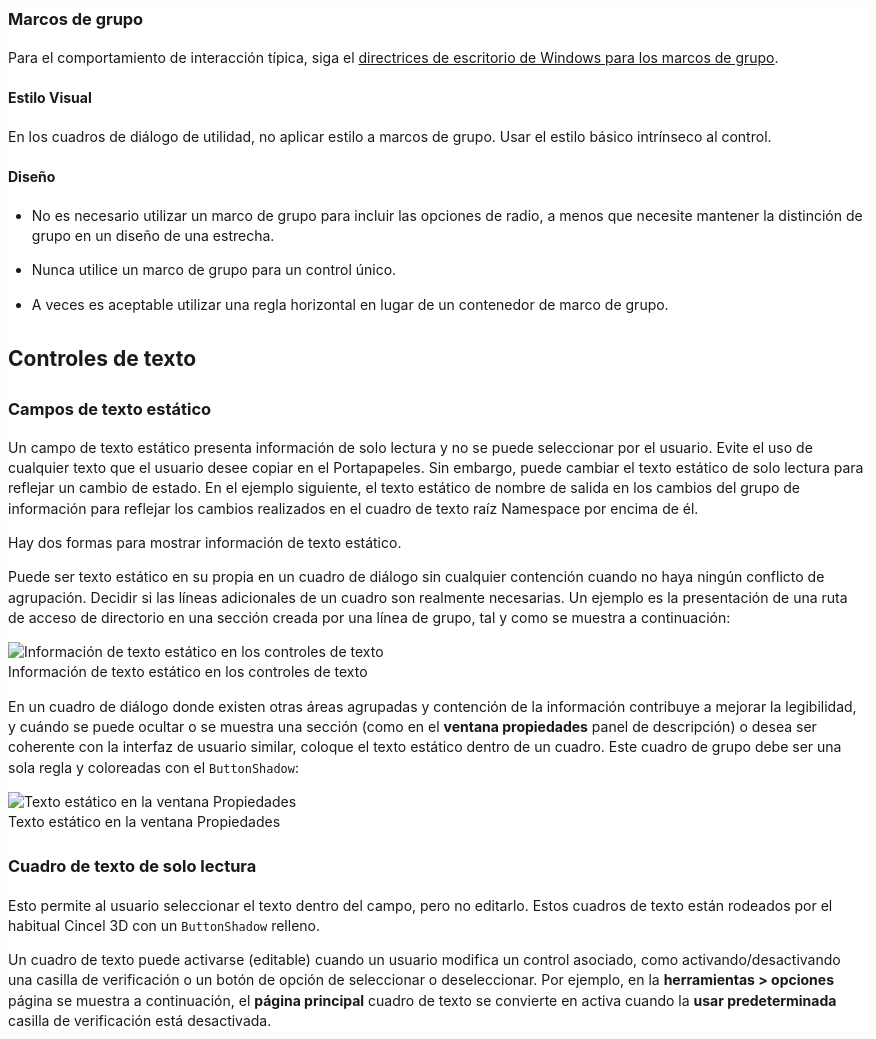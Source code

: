 ###  <a name="BKMK_GroupFrames"></a>Marcos de grupo  
Para el comportamiento de interacción típica, siga el [directrices de escritorio de Windows para los marcos de grupo](https://msdn.microsoft.com/en-us/library/windows/desktop/dn742405\(v=vs.85\).aspx).  
  
#### <a name="visual-style"></a>Estilo Visual  
En los cuadros de diálogo de utilidad, no aplicar estilo a marcos de grupo. Usar el estilo básico intrínseco al control.  
  
#### <a name="layout"></a>Diseño  
  
-   No es necesario utilizar un marco de grupo para incluir las opciones de radio, a menos que necesite mantener la distinción de grupo en un diseño de una estrecha.  
  
-   Nunca utilice un marco de grupo para un control único.  
  
-   A veces es aceptable utilizar una regla horizontal en lugar de un contenedor de marco de grupo.  
  
##  <a name="BKMK_TextControls"></a>Controles de texto

### <a name="static-text-fields"></a>Campos de texto estático

Un campo de texto estático presenta información de solo lectura y no se puede seleccionar por el usuario. Evite el uso de cualquier texto que el usuario desee copiar en el Portapapeles. Sin embargo, puede cambiar el texto estático de solo lectura para reflejar un cambio de estado. En el ejemplo siguiente, el texto estático de nombre de salida en los cambios del grupo de información para reflejar los cambios realizados en el cuadro de texto raíz Namespace por encima de él.

Hay dos formas para mostrar información de texto estático.

Puede ser texto estático en su propia en un cuadro de diálogo sin cualquier contención cuando no haya ningún conflicto de agrupación. Decidir si las líneas adicionales de un cuadro son realmente necesarias. Un ejemplo es la presentación de una ruta de acceso de directorio en una sección creada por una línea de grupo, tal y como se muestra a continuación:  

![Información de texto estático en los controles de texto](~/docs/extensibility/ux-guidelines/media/DisplayingStaticText.png "DisplayingStaticText.png")<br />Información de texto estático en los controles de texto

En un cuadro de diálogo donde existen otras áreas agrupadas y contención de la información contribuye a mejorar la legibilidad, y cuándo se puede ocultar o se muestra una sección (como en el **ventana propiedades** panel de descripción) o desea ser coherente con la interfaz de usuario similar, coloque el texto estático dentro de un cuadro. Este cuadro de grupo debe ser una sola regla y coloreadas con el `ButtonShadow`:

![Texto estático en la ventana Propiedades](~/docs/extensibility/ux-guidelines/media/PropertiesWindow.png "PropertiesWindow.png")<br />Texto estático en la ventana Propiedades

### <a name="read-only-text-box"></a>Cuadro de texto de solo lectura

Esto permite al usuario seleccionar el texto dentro del campo, pero no editarlo. Estos cuadros de texto están rodeados por el habitual Cincel 3D con un `ButtonShadow` relleno.

Un cuadro de texto puede activarse (editable) cuando un usuario modifica un control asociado, como activando/desactivando una casilla de verificación o un botón de opción de seleccionar o deseleccionar. Por ejemplo, en la **herramientas &gt; opciones** página se muestra a continuación, el **página principal** cuadro de texto se convierte en activa cuando la **usar predeterminada** casilla de verificación está desactivada.

